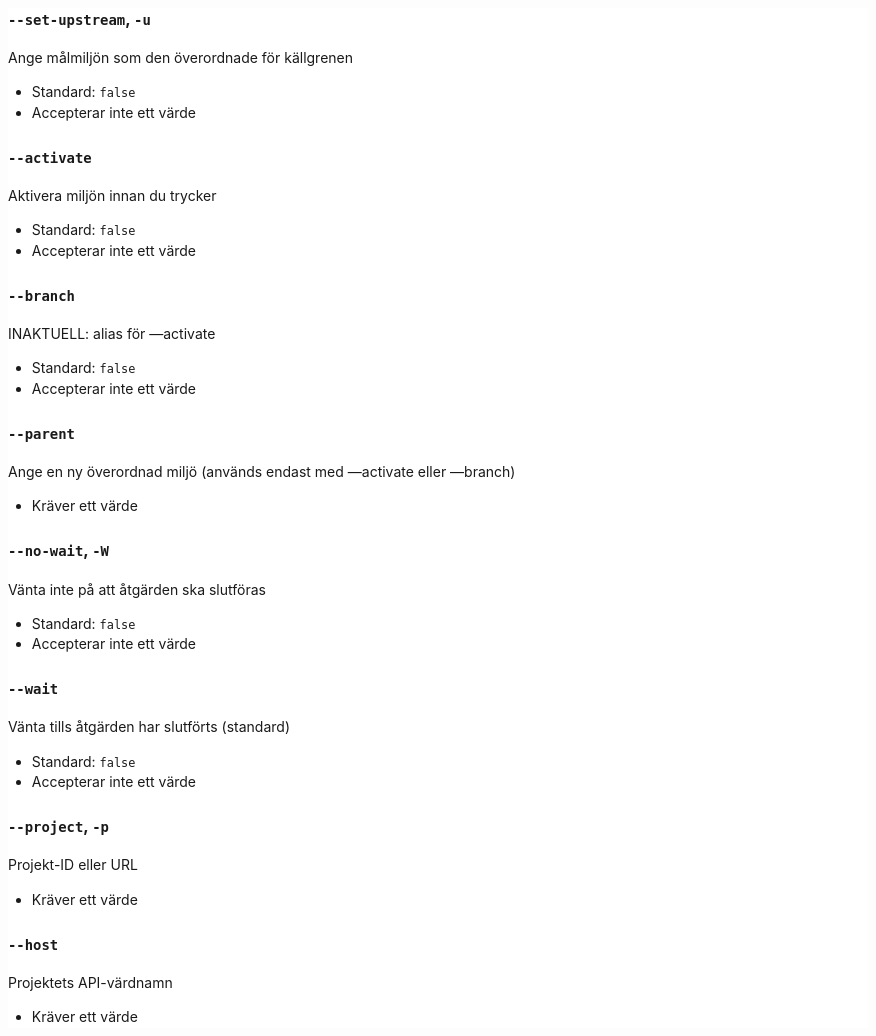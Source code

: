 

### `--set-upstream`, `-u`



Ange målmiljön som den överordnade för källgrenen
- Standard: `false`
- Accepterar inte ett värde


### `--activate`

Aktivera miljön innan du trycker
- Standard: `false`
- Accepterar inte ett värde


### `--branch`

INAKTUELL: alias för —activate
- Standard: `false`
- Accepterar inte ett värde


### `--parent`

Ange en ny överordnad miljö (används endast med —activate eller —branch)
- Kräver ett värde



### `--no-wait`, `-W`



Vänta inte på att åtgärden ska slutföras
- Standard: `false`
- Accepterar inte ett värde


### `--wait`

Vänta tills åtgärden har slutförts (standard)
- Standard: `false`
- Accepterar inte ett värde



### `--project`, `-p`



Projekt-ID eller URL
- Kräver ett värde


### `--host`

Projektets API-värdnamn
- Kräver ett värde

